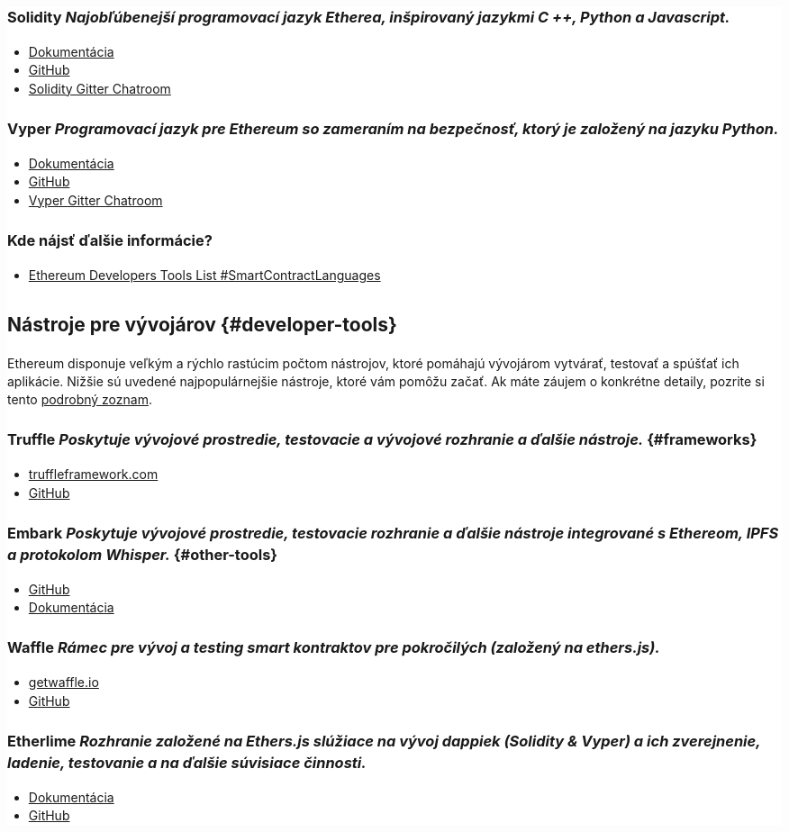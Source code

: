 ### Solidity _Najobľúbenejší programovací jazyk Etherea, inšpirovaný jazykmi C ++, Python a Javascript._

- [Dokumentácia](https://solidity.readthedocs.io)
- [GitHub](https://github.com/ethereum/solidity/)
- [Solidity Gitter Chatroom](https://gitter.im/ethereum/solidity/)

### Vyper _Programovací jazyk pre Ethereum so zameraním na bezpečnosť, ktorý je založený na jazyku Python._

- [Dokumentácia](https://vyper.readthedocs.io)
- [GitHub](https://github.com/ethereum/vyper)
- [Vyper Gitter Chatroom](https://gitter.im/ethereum/vyper)

### Kde nájsť ďalšie informácie?

- [Ethereum Developers Tools List #SmartContractLanguages](https://github.com/ConsenSys/ethereum-developer-tools-list#smart-contract-languages)

## Nástroje pre vývojárov {#developer-tools}

Ethereum disponuje veľkým a rýchlo rastúcim počtom nástrojov, ktoré pomáhajú vývojárom vytvárať, testovať a spúšťať ich aplikácie. Nižšie sú uvedené najpopulárnejšie nástroje, ktoré vám pomôžu začať. Ak máte záujem o konkrétne detaily, pozrite si tento [podrobný zoznam](https://github.com/ConsenSys/ethereum-developer-tools-list).

### Truffle _Poskytuje vývojové prostredie, testovacie a vývojové rozhranie a ďalšie nástroje._ {#frameworks}

- [truffleframework.com](https://truffleframework.com/)
- [GitHub](https://github.com/trufflesuite/truffle)

### Embark _Poskytuje vývojové prostredie, testovacie rozhranie a ďalšie nástroje integrované s Ethereom, IPFS a protokolom Whisper._ {#other-tools}

- [GitHub](https://github.com/embark-framework/embark)
- [Dokumentácia](https://embark.status.im/docs/)

### Waffle _Rámec pre vývoj a testing smart kontraktov pre pokročilých (založený na ethers.js)._

- [getwaffle.io](https://getwaffle.io/)
- [GitHub](https://github.com/EthWorks/Waffle)

### Etherlime _Rozhranie založené na Ethers.js slúžiace na vývoj dappiek (Solidity & Vyper) a ich zverejnenie, ladenie, testovanie a na ďalšie súvisiace činnosti._

- [Dokumentácia](https://etherlime.readthedocs.io/en/latest/)
- [GitHub](https://github.com/LimeChain/etherlime)

